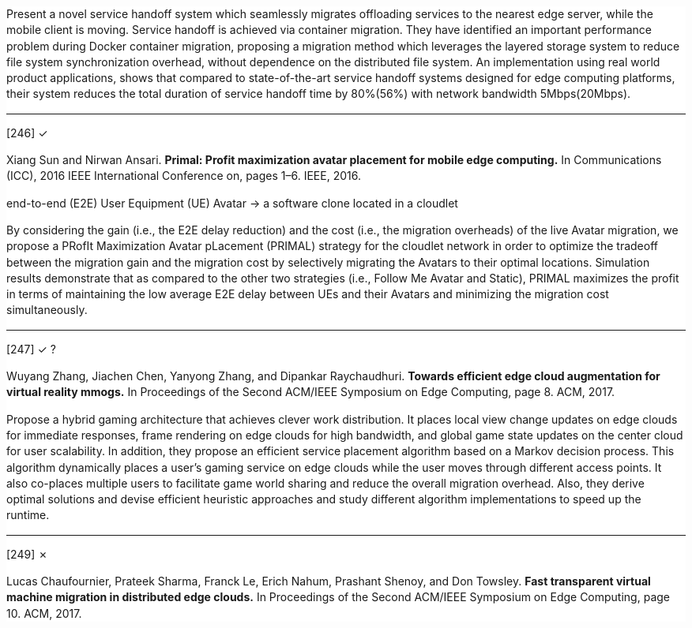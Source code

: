 Present a novel service handoff system which seamlessly migrates offloading services
to the nearest edge server, while the mobile client is moving. Service handoff is
achieved via container migration. They have identified an important performance problem
during Docker container migration, proposing a migration method which leverages the
layered storage system to reduce file system synchronization overhead, without
dependence on the distributed file system. An implementation using real world product
applications, shows that compared to state-of-the-art service handoff systems designed
for edge computing platforms, their system reduces the total duration of service handoff
time by 80%(56%) with network bandwidth 5Mbps(20Mbps).

-----------------------------------------------------------------------------------
[246] ✓

Xiang Sun and Nirwan Ansari. **Primal: Profit maximization avatar placement
for mobile edge computing.** In Communications (ICC), 2016 IEEE International
Conference on, pages 1–6. IEEE, 2016.

end-to-end (E2E)
User Equipment (UE)
Avatar -> a software clone located in a cloudlet

By considering the gain (i.e., the E2E delay reduction) and the cost (i.e., the migration
overheads) of the live Avatar migration, we propose a PRofIt Maximization Avatar pLacement
(PRIMAL) strategy for the cloudlet network in order to optimize the tradeoff between the
migration gain and the migration cost by selectively migrating the Avatars to their optimal
locations. Simulation results demonstrate that as compared to the other two strategies (i.e.,
Follow Me Avatar and Static), PRIMAL maximizes the profit in terms of maintaining the low
average E2E delay between UEs and their Avatars and minimizing the migration cost
simultaneously.

-----------------------------------------------------------------------------------
[247] ✓ ?

Wuyang Zhang, Jiachen Chen, Yanyong Zhang, and Dipankar Raychaudhuri.
**Towards efficient edge cloud augmentation for virtual reality mmogs.** In Proceedings
of the Second ACM/IEEE Symposium on Edge Computing, page 8. ACM,
2017.

Propose a hybrid gaming architecture that achieves clever work distribution. It places
local view change updates on edge clouds for immediate responses, frame rendering on
edge clouds for high bandwidth, and global game state updates on the center cloud for
user scalability. In addition, they propose an efficient service placement algorithm based
on a Markov decision process. This algorithm dynamically places a user’s gaming service
on edge clouds while the user moves through different access points. It also co-places
multiple users to facilitate game world sharing and reduce the overall migration overhead.
Also, they derive optimal solutions and devise efficient heuristic approaches and study
different algorithm implementations to speed up the runtime.

-----------------------------------------------------------------------------------
[249] ✗

Lucas Chaufournier, Prateek Sharma, Franck Le, Erich Nahum, Prashant Shenoy,
and Don Towsley. **Fast transparent virtual machine migration in distributed edge
clouds.** In Proceedings of the Second ACM/IEEE Symposium on Edge Computing,
page 10. ACM, 2017.
